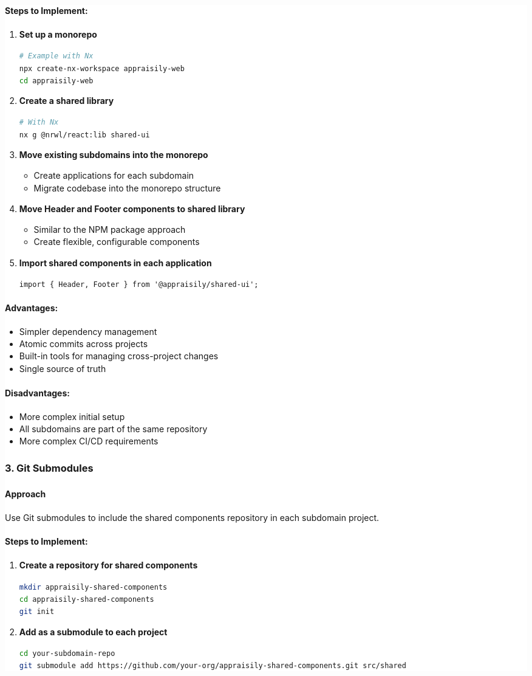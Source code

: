 #### Steps to Implement:
1. **Set up a monorepo**
   ```bash
   # Example with Nx
   npx create-nx-workspace appraisily-web
   cd appraisily-web
   ```

2. **Create a shared library**
   ```bash
   # With Nx
   nx g @nrwl/react:lib shared-ui
   ```

3. **Move existing subdomains into the monorepo**
   - Create applications for each subdomain
   - Migrate codebase into the monorepo structure

4. **Move Header and Footer components to shared library**
   - Similar to the NPM package approach
   - Create flexible, configurable components

5. **Import shared components in each application**
   ```tsx
   import { Header, Footer } from '@appraisily/shared-ui';
   ```

#### Advantages:
- Simpler dependency management
- Atomic commits across projects
- Built-in tools for managing cross-project changes
- Single source of truth

#### Disadvantages:
- More complex initial setup
- All subdomains are part of the same repository
- More complex CI/CD requirements

### 3. Git Submodules

#### Approach
Use Git submodules to include the shared components repository in each subdomain project.

#### Steps to Implement:
1. **Create a repository for shared components**
   ```bash
   mkdir appraisily-shared-components
   cd appraisily-shared-components
   git init
   ```

2. **Add as a submodule to each project**
   ```bash
   cd your-subdomain-repo
   git submodule add https://github.com/your-org/appraisily-shared-components.git src/shared
   ```

